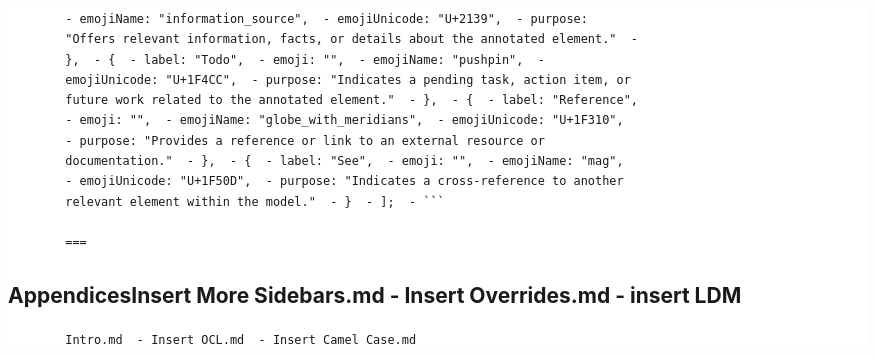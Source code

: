            - emojiName: "information_source",  - emojiUnicode: "U+2139",  - purpose:
            "Offers relevant information, facts, or details about the annotated element."  -
            },  - {  - label: "Todo",  - emoji: "",  - emojiName: "pushpin",  -
            emojiUnicode: "U+1F4CC",  - purpose: "Indicates a pending task, action item, or
            future work related to the annotated element."  - },  - {  - label: "Reference",
            - emoji: "",  - emojiName: "globe_with_meridians",  - emojiUnicode: "U+1F310",
            - purpose: "Provides a reference or link to an external resource or
            documentation."  - },  - {  - label: "See",  - emoji: "",  - emojiName: "mag",
            - emojiUnicode: "U+1F50D",  - purpose: "Indicates a cross-reference to another
            relevant element within the model."  - }  - ];  - ```

            ===

## AppendicesInsert More Sidebars.md - Insert Overrides.md  - insert LDM
            Intro.md  - Insert OCL.md  - Insert Camel Case.md

